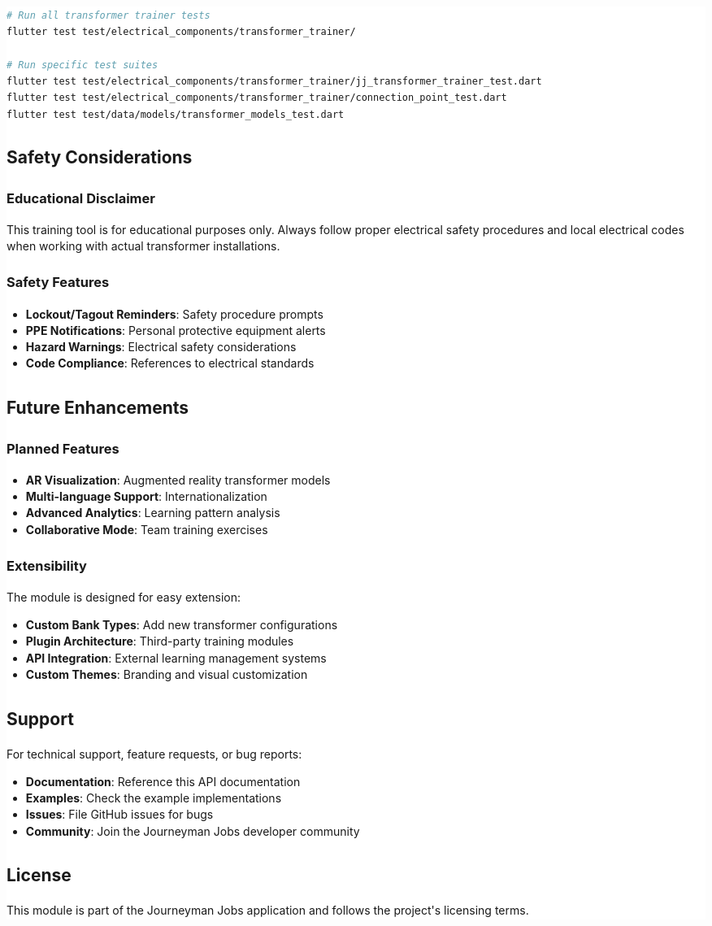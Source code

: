 ```bash
# Run all transformer trainer tests
flutter test test/electrical_components/transformer_trainer/

# Run specific test suites
flutter test test/electrical_components/transformer_trainer/jj_transformer_trainer_test.dart
flutter test test/electrical_components/transformer_trainer/connection_point_test.dart
flutter test test/data/models/transformer_models_test.dart
```

## Safety Considerations

### Educational Disclaimer

This training tool is for educational purposes only. Always follow proper electrical safety procedures and local electrical codes when working with actual transformer installations.

### Safety Features

- **Lockout/Tagout Reminders**: Safety procedure prompts
- **PPE Notifications**: Personal protective equipment alerts
- **Hazard Warnings**: Electrical safety considerations
- **Code Compliance**: References to electrical standards

## Future Enhancements

### Planned Features

- **AR Visualization**: Augmented reality transformer models
- **Multi-language Support**: Internationalization
- **Advanced Analytics**: Learning pattern analysis
- **Collaborative Mode**: Team training exercises

### Extensibility

The module is designed for easy extension:

- **Custom Bank Types**: Add new transformer configurations
- **Plugin Architecture**: Third-party training modules
- **API Integration**: External learning management systems
- **Custom Themes**: Branding and visual customization

## Support

For technical support, feature requests, or bug reports:

- **Documentation**: Reference this API documentation
- **Examples**: Check the example implementations
- **Issues**: File GitHub issues for bugs
- **Community**: Join the Journeyman Jobs developer community

## License

This module is part of the Journeyman Jobs application and follows the project's licensing terms.

